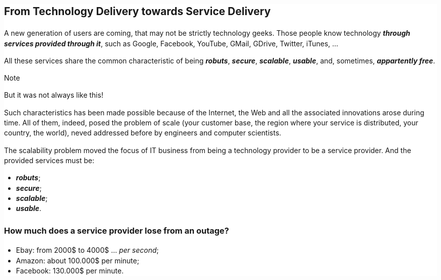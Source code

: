 ## From Technology Delivery towards Service Delivery 

A new generation of users are coming, that may not be strictly technology geeks. Those people know technology ***through services provided through it***, such as Google, Facebook, YouTube, GMail, GDrive, Twitter, iTunes, ... 

All these services share the common characteristic of being ***robuts***, ***secure***, ***scalable***, ***usable***, and, sometimes, ***appartently free***.

>[!NOTE]
>
>But it was not always like this!

Such characteristics has been made possible because of the Internet, the Web and all the associated innovations arose during time. 
All of them, indeed, posed the problem of scale (your customer base, the region where your service is distributed, your country, the world), neved addressed before by engineers and computer scientists. 

The scalability problem moved the focus of IT business from being a technology provider to be a service provider. And the provided services must be: 
- ***robuts***;
- ***secure***;
- ***scalable***;
- ***usable***.

### How much does a service provider lose from an outage? 
- Ebay: from 2000$ to 4000$ ... *per second*; 
- Amazon: about 100.000$ per minute; 
- Facebook: 130.000$ per minute. 